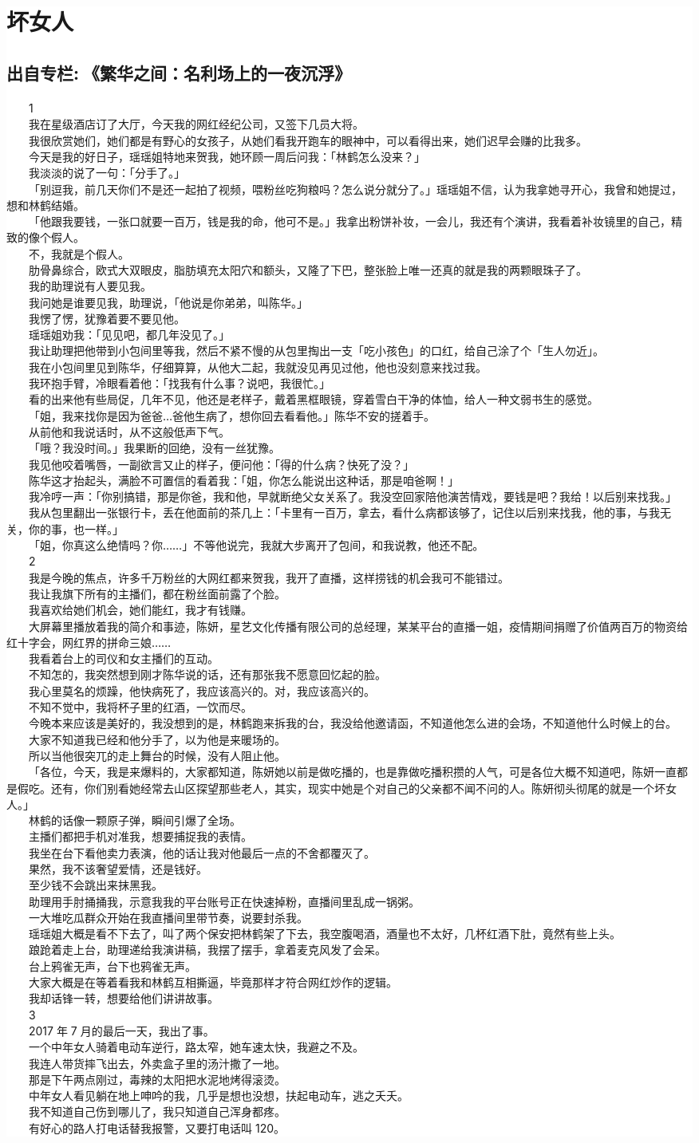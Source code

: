 # 坏女人  
## 出自专栏: 《繁华之间：名利场上的一夜沉浮》  
&emsp;&emsp;1  
&emsp;&emsp;我在星级酒店订了大厅，今天我的网红经纪公司，又签下几员大将。  
&emsp;&emsp;我很欣赏她们，她们都是有野心的女孩子，从她们看我开跑车的眼神中，可以看得出来，她们迟早会赚的比我多。  
&emsp;&emsp;今天是我的好日子，瑶瑶姐特地来贺我，她环顾一周后问我：「林鹤怎么没来？」  
&emsp;&emsp;我淡淡的说了一句：「分手了。」  
&emsp;&emsp;「别逗我，前几天你们不是还一起拍了视频，喂粉丝吃狗粮吗？怎么说分就分了。」瑶瑶姐不信，认为我拿她寻开心，我曾和她提过，想和林鹤结婚。  
&emsp;&emsp;「他跟我要钱，一张口就要一百万，钱是我的命，他可不是。」我拿出粉饼补妆，一会儿，我还有个演讲，我看着补妆镜里的自己，精致的像个假人。  
&emsp;&emsp;不，我就是个假人。  
&emsp;&emsp;肋骨鼻综合，欧式大双眼皮，脂肪填充太阳穴和额头，又隆了下巴，整张脸上唯一还真的就是我的两颗眼珠子了。  
&emsp;&emsp;我的助理说有人要见我。  
&emsp;&emsp;我问她是谁要见我，助理说，「他说是你弟弟，叫陈华。」  
&emsp;&emsp;我愣了愣，犹豫着要不要见他。  
&emsp;&emsp;瑶瑶姐劝我：「见见吧，都几年没见了。」  
&emsp;&emsp;我让助理把他带到小包间里等我，然后不紧不慢的从包里掏出一支「吃小孩色」的口红，给自己涂了个「生人勿近」。  
&emsp;&emsp;我在小包间里见到陈华，仔细算算，从他大二起，我就没见再见过他，他也没刻意来找过我。  
&emsp;&emsp;我环抱手臂，冷眼看着他：「找我有什么事？说吧，我很忙。」  
&emsp;&emsp;看的出来他有些局促，几年不见，他还是老样子，戴着黑框眼镜，穿着雪白干净的体恤，给人一种文弱书生的感觉。  
&emsp;&emsp;「姐，我来找你是因为爸爸…爸他生病了，想你回去看看他。」陈华不安的搓着手。  
&emsp;&emsp;从前他和我说话时，从不这般低声下气。  
&emsp;&emsp;「哦？我没时间。」我果断的回绝，没有一丝犹豫。  
&emsp;&emsp;我见他咬着嘴唇，一副欲言又止的样子，便问他：「得的什么病？快死了没？」  
&emsp;&emsp;陈华这才抬起头，满脸不可置信的看着我：「姐，你怎么能说出这种话，那是咱爸啊！」  
&emsp;&emsp;我冷哼一声：「你别搞错，那是你爸，我和他，早就断绝父女关系了。我没空回家陪他演苦情戏，要钱是吧？我给！以后别来找我。」  
&emsp;&emsp;我从包里翻出一张银行卡，丢在他面前的茶几上：「卡里有一百万，拿去，看什么病都该够了，记住以后别来找我，他的事，与我无关，你的事，也一样。」  
&emsp;&emsp;「姐，你真这么绝情吗？你……」不等他说完，我就大步离开了包间，和我说教，他还不配。  
&emsp;&emsp;2  
&emsp;&emsp;我是今晚的焦点，许多千万粉丝的大网红都来贺我，我开了直播，这样捞钱的机会我可不能错过。  
&emsp;&emsp;我让我旗下所有的主播们，都在粉丝面前露了个脸。  
&emsp;&emsp;我喜欢给她们机会，她们能红，我才有钱赚。  
&emsp;&emsp;大屏幕里播放着我的简介和事迹，陈妍，星艺文化传播有限公司的总经理，某某平台的直播一姐，疫情期间捐赠了价值两百万的物资给红十字会，网红界的拼命三娘……  
&emsp;&emsp;我看着台上的司仪和女主播们的互动。  
&emsp;&emsp;不知怎的，我突然想到刚才陈华说的话，还有那张我不愿意回忆起的脸。  
&emsp;&emsp;我心里莫名的烦躁，他快病死了，我应该高兴的。对，我应该高兴的。  
&emsp;&emsp;不知不觉中，我将杯子里的红酒，一饮而尽。  
&emsp;&emsp;今晚本来应该是美好的，我没想到的是，林鹤跑来拆我的台，我没给他邀请函，不知道他怎么进的会场，不知道他什么时候上的台。  
&emsp;&emsp;大家不知道我已经和他分手了，以为他是来暖场的。  
&emsp;&emsp;所以当他很突兀的走上舞台的时候，没有人阻止他。  
&emsp;&emsp;「各位，今天，我是来爆料的，大家都知道，陈妍她以前是做吃播的，也是靠做吃播积攒的人气，可是各位大概不知道吧，陈妍一直都是假吃。还有，你们别看她经常去山区探望那些老人，其实，现实中她是个对自己的父亲都不闻不问的人。陈妍彻头彻尾的就是一个坏女人。」  
&emsp;&emsp;林鹤的话像一颗原子弹，瞬间引爆了全场。  
&emsp;&emsp;主播们都把手机对准我，想要捕捉我的表情。  
&emsp;&emsp;我坐在台下看他卖力表演，他的话让我对他最后一点的不舍都覆灭了。  
&emsp;&emsp;果然，我不该奢望爱情，还是钱好。  
&emsp;&emsp;至少钱不会跳出来抹黑我。  
&emsp;&emsp;助理用手肘捅捅我，示意我我的平台账号正在快速掉粉，直播间里乱成一锅粥。  
&emsp;&emsp;一大堆吃瓜群众开始在我直播间里带节奏，说要封杀我。  
&emsp;&emsp;瑶瑶姐大概是看不下去了，叫了两个保安把林鹤架了下去，我空腹喝酒，酒量也不太好，几杯红酒下肚，竟然有些上头。  
&emsp;&emsp;踉跄着走上台，助理递给我演讲稿，我摆了摆手，拿着麦克风发了会呆。  
&emsp;&emsp;台上鸦雀无声，台下也鸦雀无声。  
&emsp;&emsp;大家大概是在等着看我和林鹤互相撕逼，毕竟那样才符合网红炒作的逻辑。  
&emsp;&emsp;我却话锋一转，想要给他们讲讲故事。  
&emsp;&emsp;3  
&emsp;&emsp;2017 年 7 月的最后一天，我出了事。  
&emsp;&emsp;一个中年女人骑着电动车逆行，路太窄，她车速太快，我避之不及。  
&emsp;&emsp;我连人带货摔飞出去，外卖盒子里的汤汁撒了一地。  
&emsp;&emsp;那是下午两点刚过，毒辣的太阳把水泥地烤得滚烫。  
&emsp;&emsp;中年女人看见躺在地上呻吟的我，几乎是想也没想，扶起电动车，逃之夭夭。  
&emsp;&emsp;我不知道自己伤到哪儿了，我只知道自己浑身都疼。  
&emsp;&emsp;有好心的路人打电话替我报警，又要打电话叫 120。  